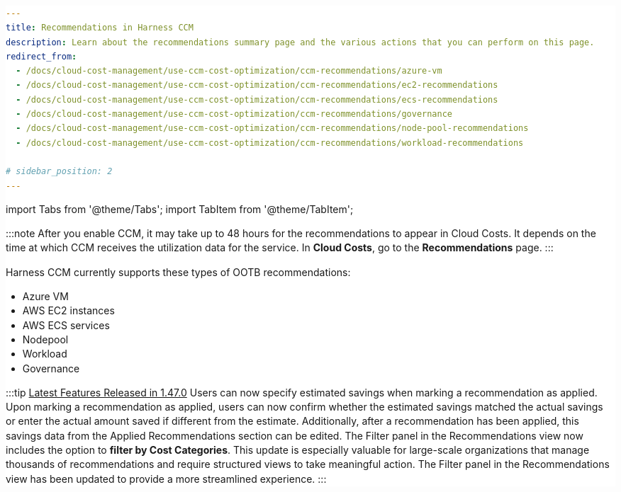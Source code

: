 ```yaml
---
title: Recommendations in Harness CCM
description: Learn about the recommendations summary page and the various actions that you can perform on this page.
redirect_from:
  - /docs/cloud-cost-management/use-ccm-cost-optimization/ccm-recommendations/azure-vm
  - /docs/cloud-cost-management/use-ccm-cost-optimization/ccm-recommendations/ec2-recommendations
  - /docs/cloud-cost-management/use-ccm-cost-optimization/ccm-recommendations/ecs-recommendations
  - /docs/cloud-cost-management/use-ccm-cost-optimization/ccm-recommendations/governance
  - /docs/cloud-cost-management/use-ccm-cost-optimization/ccm-recommendations/node-pool-recommendations
  - /docs/cloud-cost-management/use-ccm-cost-optimization/ccm-recommendations/workload-recommendations

# sidebar_position: 2
---
```

import Tabs from '@theme/Tabs';
import TabItem from '@theme/TabItem';

:::note
After you enable CCM, it may take up to 48 hours for the recommendations to appear in Cloud Costs. It depends on the time at which CCM receives the utilization data for the service. In **Cloud Costs**, go to the **Recommendations** page.
:::



Harness CCM currently supports these types of OOTB recommendations:
- Azure VM
- AWS EC2 instances
- AWS ECS services
- Nodepool
- Workload
- Governance

:::tip [Latest Features Released in 1.47.0](/release-notes/cloud-cost-management#april-2025---version-1470)
<Tabs>
  <TabItem value="Improved Recommendation Tracking" label="Improved Recommendation Tracking">Users can now specify estimated savings when marking a recommendation as applied. Upon marking a recommendation as applied, users can now confirm whether the estimated savings matched the actual savings or enter the actual amount saved if different from the estimate. Additionally, after a recommendation has been applied, this savings data from the Applied Recommendations section can be edited. </TabItem>
  <TabItem value="Cost Categories Integration" label="Cost Categories Integration">The Filter panel in the Recommendations view now includes the option to **filter by Cost Categories**. This update is especially valuable for large-scale organizations that manage thousands of recommendations and require structured views to take meaningful action. </TabItem>
  <TabItem value="Recommendations Filter Revamp" label="Recommendations Filter Revamp">The Filter panel in the Recommendations view has been updated to provide a more streamlined experience.  </TabItem>
</Tabs>
:::
